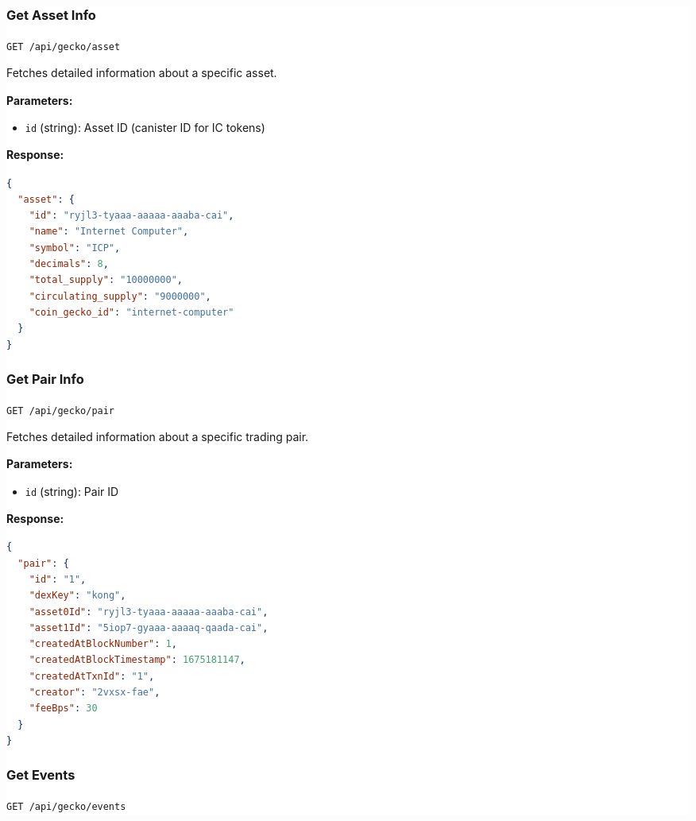 ### Get Asset Info
```
GET /api/gecko/asset
```

Fetches detailed information about a specific asset.

**Parameters:**
- `id` (string): Asset ID (canister ID for IC tokens)

**Response:**
```json
{
  "asset": {
    "id": "ryjl3-tyaaa-aaaaa-aaaba-cai",
    "name": "Internet Computer",
    "symbol": "ICP",
    "decimals": 8,
    "total_supply": "10000000",
    "circulating_supply": "9000000",
    "coin_gecko_id": "internet-computer"
  }
}
```

### Get Pair Info
```
GET /api/gecko/pair
```

Fetches detailed information about a specific trading pair.

**Parameters:**
- `id` (string): Pair ID

**Response:**
```json
{
  "pair": {
    "id": "1",
    "dexKey": "kong",
    "asset0Id": "ryjl3-tyaaa-aaaaa-aaaba-cai",
    "asset1Id": "5iop7-gyaaa-aaaaq-qaada-cai",
    "createdAtBlockNumber": 1,
    "createdAtBlockTimestamp": 1675181147,
    "createdAtTxnId": "1",
    "creator": "2vxsx-fae",
    "feeBps": 30
  }
}
```

### Get Events
```
GET /api/gecko/events
```
